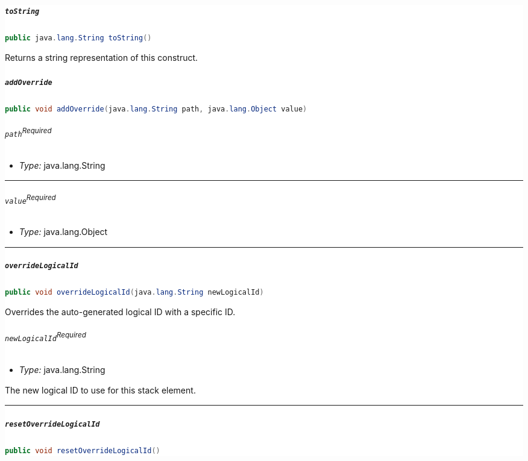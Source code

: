 
##### `toString` <a name="toString" id="@cdktf/provider-azurerm.mssqlVirtualMachine.MssqlVirtualMachine.toString"></a>

```java
public java.lang.String toString()
```

Returns a string representation of this construct.

##### `addOverride` <a name="addOverride" id="@cdktf/provider-azurerm.mssqlVirtualMachine.MssqlVirtualMachine.addOverride"></a>

```java
public void addOverride(java.lang.String path, java.lang.Object value)
```

###### `path`<sup>Required</sup> <a name="path" id="@cdktf/provider-azurerm.mssqlVirtualMachine.MssqlVirtualMachine.addOverride.parameter.path"></a>

- *Type:* java.lang.String

---

###### `value`<sup>Required</sup> <a name="value" id="@cdktf/provider-azurerm.mssqlVirtualMachine.MssqlVirtualMachine.addOverride.parameter.value"></a>

- *Type:* java.lang.Object

---

##### `overrideLogicalId` <a name="overrideLogicalId" id="@cdktf/provider-azurerm.mssqlVirtualMachine.MssqlVirtualMachine.overrideLogicalId"></a>

```java
public void overrideLogicalId(java.lang.String newLogicalId)
```

Overrides the auto-generated logical ID with a specific ID.

###### `newLogicalId`<sup>Required</sup> <a name="newLogicalId" id="@cdktf/provider-azurerm.mssqlVirtualMachine.MssqlVirtualMachine.overrideLogicalId.parameter.newLogicalId"></a>

- *Type:* java.lang.String

The new logical ID to use for this stack element.

---

##### `resetOverrideLogicalId` <a name="resetOverrideLogicalId" id="@cdktf/provider-azurerm.mssqlVirtualMachine.MssqlVirtualMachine.resetOverrideLogicalId"></a>

```java
public void resetOverrideLogicalId()
```
